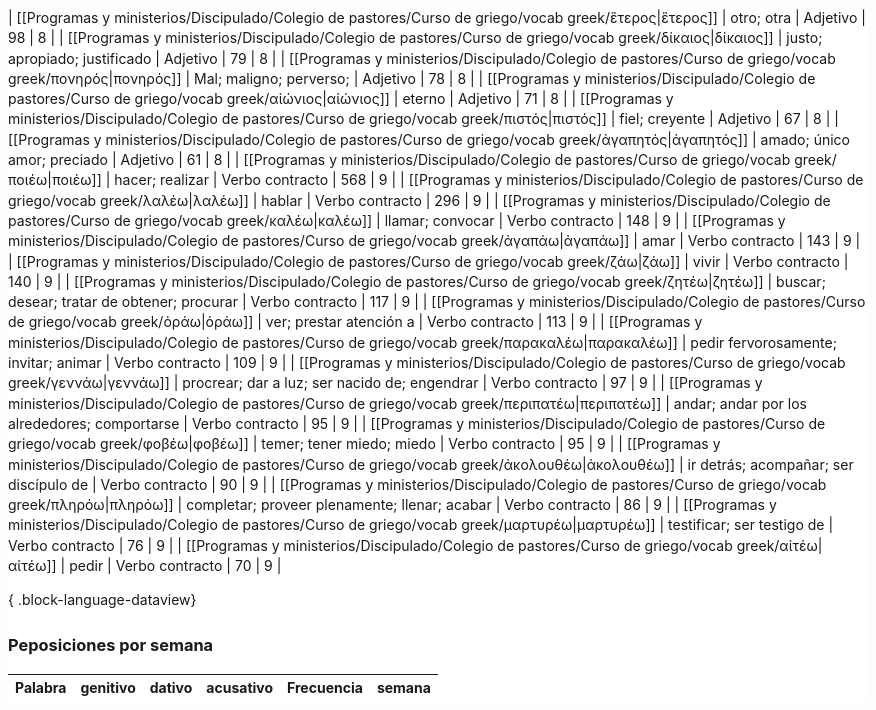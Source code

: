 | [[Programas y ministerios/Discipulado/Colegio de pastores/Curso de griego/vocab greek/ἕτερος\|ἕτερος]]           | otro; otra                                               | Adjetivo                            | 98         | 8      |
| [[Programas y ministerios/Discipulado/Colegio de pastores/Curso de griego/vocab greek/δίκαιος\|δίκαιος]]         | justo; apropiado; justificado                            | Adjetivo                            | 79         | 8      |
| [[Programas y ministerios/Discipulado/Colegio de pastores/Curso de griego/vocab greek/πονηρός\|πονηρός]]         | Mal; maligno; perverso;                                  | Adjetivo                            | 78         | 8      |
| [[Programas y ministerios/Discipulado/Colegio de pastores/Curso de griego/vocab greek/αἰώνιος\|αἰώνιος]]         | eterno                                                   | Adjetivo                            | 71         | 8      |
| [[Programas y ministerios/Discipulado/Colegio de pastores/Curso de griego/vocab greek/πιστός\|πιστός]]           | fiel; creyente                                           | Adjetivo                            | 67         | 8      |
| [[Programas y ministerios/Discipulado/Colegio de pastores/Curso de griego/vocab greek/ἀγαπητός\|ἀγαπητός]]       | amado; único amor; preciado                              | Adjetivo                            | 61         | 8      |
| [[Programas y ministerios/Discipulado/Colegio de pastores/Curso de griego/vocab greek/ποιέω\|ποιέω]]             | hacer; realizar                                          | Verbo contracto                     | 568        | 9      |
| [[Programas y ministerios/Discipulado/Colegio de pastores/Curso de griego/vocab greek/λαλέω\|λαλέω]]             | hablar                                                   | Verbo contracto                     | 296        | 9      |
| [[Programas y ministerios/Discipulado/Colegio de pastores/Curso de griego/vocab greek/καλέω\|καλέω]]             | llamar; convocar                                         | Verbo contracto                     | 148        | 9      |
| [[Programas y ministerios/Discipulado/Colegio de pastores/Curso de griego/vocab greek/ἀγαπάω\|ἀγαπάω]]           | amar                                                     | Verbo contracto                     | 143        | 9      |
| [[Programas y ministerios/Discipulado/Colegio de pastores/Curso de griego/vocab greek/ζάω\|ζάω]]                 | vivir                                                    | Verbo contracto                     | 140        | 9      |
| [[Programas y ministerios/Discipulado/Colegio de pastores/Curso de griego/vocab greek/ζητέω\|ζητέω]]             | buscar; desear; tratar de obtener; procurar              | Verbo contracto                     | 117        | 9      |
| [[Programas y ministerios/Discipulado/Colegio de pastores/Curso de griego/vocab greek/ὁράω\|ὁράω]]               | ver; prestar atención a                                  | Verbo contracto                     | 113        | 9      |
| [[Programas y ministerios/Discipulado/Colegio de pastores/Curso de griego/vocab greek/παρακαλέω\|παρακαλέω]]     | pedir fervorosamente; invitar; animar                    | Verbo contracto                     | 109        | 9      |
| [[Programas y ministerios/Discipulado/Colegio de pastores/Curso de griego/vocab greek/γεννάω\|γεννάω]]           | procrear; dar a luz; ser nacido de; engendrar            | Verbo contracto                     | 97         | 9      |
| [[Programas y ministerios/Discipulado/Colegio de pastores/Curso de griego/vocab greek/περιπατέω\|περιπατέω]]     | andar; andar por los alrededores; comportarse            | Verbo contracto                     | 95         | 9      |
| [[Programas y ministerios/Discipulado/Colegio de pastores/Curso de griego/vocab greek/φοβέω\|φοβέω]]             | temer; tener miedo; miedo                                | Verbo contracto                     | 95         | 9      |
| [[Programas y ministerios/Discipulado/Colegio de pastores/Curso de griego/vocab greek/ἀκολουθέω\|ἀκολουθέω]]     | ir detrás; acompañar; ser discípulo de                   | Verbo contracto                     | 90         | 9      |
| [[Programas y ministerios/Discipulado/Colegio de pastores/Curso de griego/vocab greek/πληρόω\|πληρόω]]           | completar; proveer plenamente; llenar; acabar            | Verbo contracto                     | 86         | 9      |
| [[Programas y ministerios/Discipulado/Colegio de pastores/Curso de griego/vocab greek/μαρτυρέω\|μαρτυρέω]]       | testificar; ser testigo de                               | Verbo contracto                     | 76         | 9      |
| [[Programas y ministerios/Discipulado/Colegio de pastores/Curso de griego/vocab greek/αἰτέω\|αἰτέω]]             | pedir                                                    | Verbo contracto                     | 70         | 9      |

{ .block-language-dataview}

### Peposiciones por semana 
| Palabra                  | genitivo                                                                                                                             | dativo                                                                              | acusativo                                                                                                                                                                   | Frecuencia | semana |
| ------------------------ | ------------------------------------------------------------------------------------------------------------------------------------ | ----------------------------------------------------------------------------------- | --------------------------------------------------------------------------------------------------------------------------------------------------------------------------- | ---------- | ------ |